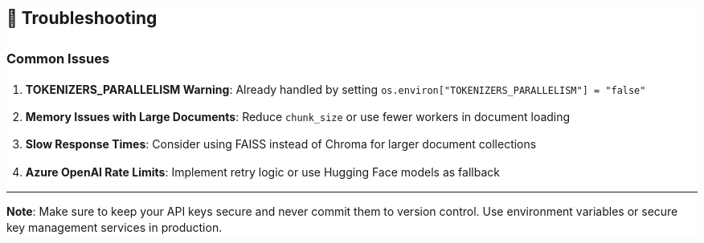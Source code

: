 ## 🐛 Troubleshooting

### Common Issues

1. **TOKENIZERS_PARALLELISM Warning**: Already handled by setting `os.environ["TOKENIZERS_PARALLELISM"] = "false"`

2. **Memory Issues with Large Documents**: Reduce `chunk_size` or use fewer workers in document loading

3. **Slow Response Times**: Consider using FAISS instead of Chroma for larger document collections
   
4. **Azure OpenAI Rate Limits**: Implement retry logic or use Hugging Face models as fallback

---

**Note**: Make sure to keep your API keys secure and never commit them to version control. Use environment variables or secure key management services in production.
